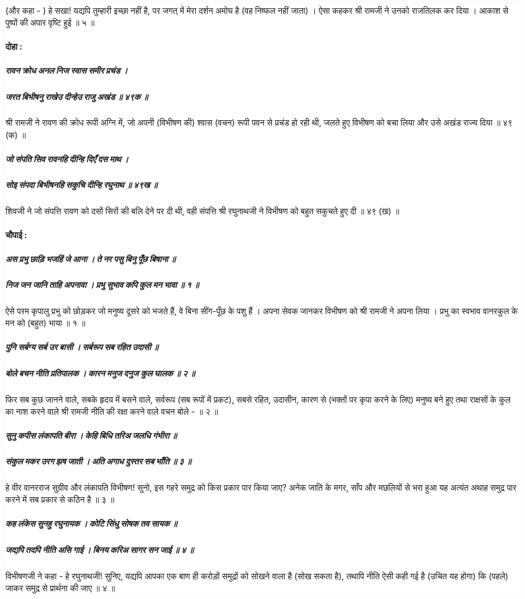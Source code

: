 (और कहा - ) हे सखा! यद्यपि तुम्हारी इच्छा नहीं है, पर जगत् में मेरा दर्शन अमोघ है (वह निष्फल नहीं जाता) । ऐसा कहकर श्री रामजी ने उनको राजतिलक कर दिया । आकाश से पुष्पों की अपार वृष्टि हुई ॥ ५ ॥

#### दोहा :

##### रावन क्रोध अनल निज स्वास समीर प्रचंड ।
##### जरत बिभीषनु राखेउ दीन्हेउ राजु अखंड ॥ ४९क ॥

श्री रामजी ने रावण की क्रोध रूपी अग्नि में, जो अपनी (विभीषण की) श्वास (वचन) रूपी पवन से प्रचंड हो रही थी, जलते हुए विभीषण को बचा लिया और उसे अखंड राज्य दिया ॥ ४९ (क) ॥

##### जो संपति सिव रावनहि दीन्हि दिएँ दस माथ ।
##### सोइ संपदा बिभीषनहि सकुचि दीन्हि रघुनाथ ॥ ४९ख ॥

शिवजी ने जो संपत्ति रावण को दसों सिरों की बलि देने पर दी थी, वही संपत्ति श्री रघुनाथजी ने विभीषण को बहुत सकुचते हुए दी ॥ ४९ (ख) ॥

#### चौपाई :

##### अस प्रभु छाड़ि भजहिं जे आना । ते नर पसु बिनु पूँछ बिषाना ॥
##### निज जन जानि ताहि अपनावा । प्रभु सुभाव कपि कुल मन भावा ॥ १ ॥

ऐसे परम कृपालु प्रभु को छोड़कर जो मनुष्य दूसरे को भजते हैं, वे बिना सींग-पूँछ के पशु हैं । अपना सेवक जानकर विभीषण को श्री रामजी ने अपना लिया । प्रभु का स्वभाव वानरकुल के मन को (बहुत) भाया ॥ १ ॥

##### पुनि सर्बग्य सर्ब उर बासी । सर्बरूप सब रहित उदासी ॥
##### बोले बचन नीति प्रतिपालक । कारन मनुज दनुज कुल घालक ॥ २ ॥

फिर सब कुछ जानने वाले, सबके हृदय में बसने वाले, सर्वरूप (सब रूपों में प्रकट), सबसे रहित, उदासीन, कारण से (भक्तों पर कृपा करने के लिए) मनुष्य बने हुए तथा राक्षसों के कुल का नाश करने वाले श्री रामजी नीति की रक्षा करने वाले वचन बोले - ॥ २ ॥

##### सुनु कपीस लंकापति बीरा । केहि बिधि तरिअ जलधि गंभीरा ॥
##### संकुल मकर उरग झष जाती । अति अगाध दुस्तर सब भाँति ॥ ३ ॥

हे वीर वानरराज सुग्रीव और लंकापति विभीषण! सुनो, इस गहरे समुद्र को किस प्रकार पार किया जाए? अनेक जाति के मगर, साँप और मछलियों से भरा हुआ यह अत्यंत अथाह समुद्र पार करने में सब प्रकार से कठिन है ॥ ३ ॥

##### कह लंकेस सुनहु रघुनायक । कोटि सिंधु सोषक तव सायक ॥
##### जद्यपि तदपि नीति असि गाई । बिनय करिअ सागर सन जाई ॥ ४ ॥

विभीषणजी ने कहा - हे रघुनाथजी! सुनिए, यद्यपि आपका एक बाण ही करोड़ों समुद्रों को सोखने वाला है (सोख सकता है), तथापि नीति ऐसी कही गई है (उचित यह होगा) कि (पहले) जाकर समुद्र से प्रार्थना की जाए ॥ ४ ॥